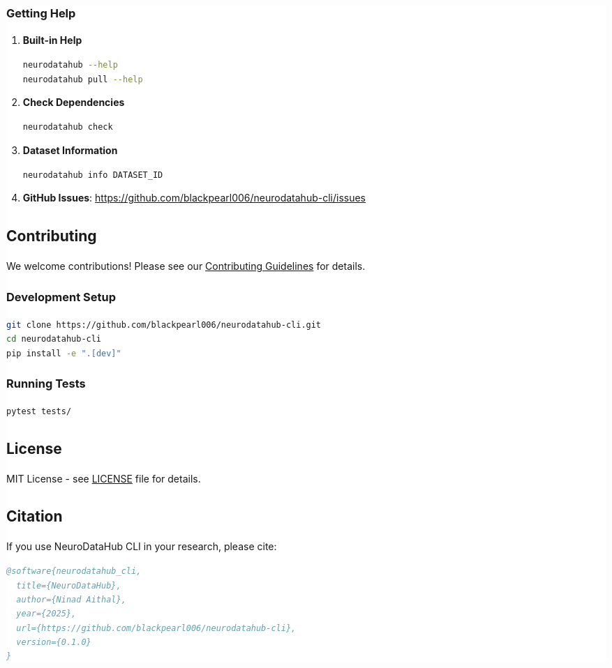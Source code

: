 ### Getting Help

1. **Built-in Help**
   ```bash
   neurodatahub --help
   neurodatahub pull --help
   ```

2. **Check Dependencies**
   ```bash
   neurodatahub check
   ```

3. **Dataset Information**
   ```bash
   neurodatahub info DATASET_ID
   ```

4. **GitHub Issues**: https://github.com/blackpearl006/neurodatahub-cli/issues

## Contributing

We welcome contributions! Please see our [Contributing Guidelines](CONTRIBUTING.md) for details.

### Development Setup
```bash
git clone https://github.com/blackpearl006/neurodatahub-cli.git
cd neurodatahub-cli
pip install -e ".[dev]"
```

### Running Tests
```bash
pytest tests/
```

## License

MIT License - see [LICENSE](LICENSE) file for details.

## Citation

If you use NeuroDataHub CLI in your research, please cite:

```bibtex
@software{neurodatahub_cli,
  title={NeuroDataHub},
  author={Ninad Aithal},
  year={2025},
  url={https://github.com/blackpearl006/neurodatahub-cli},
  version={0.1.0}
}
```
